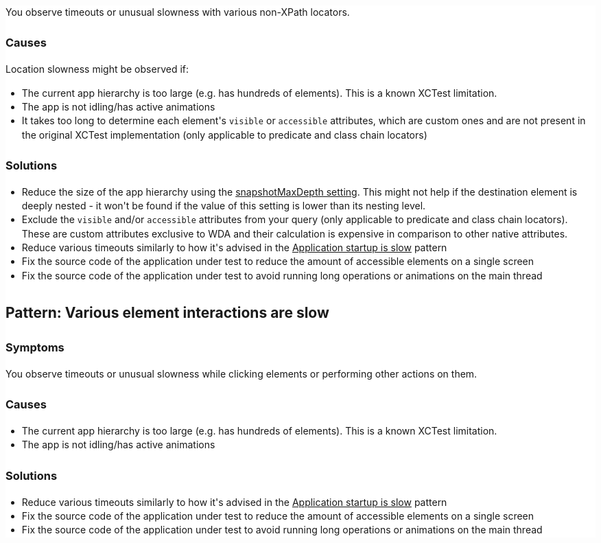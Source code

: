 You observe timeouts or unusual slowness with various non-XPath locators.

### Causes

Location slowness might be observed if:
- The current app hierarchy is too large (e.g. has hundreds of elements). This is a known
  XCTest limitation.
- The app is not idling/has active animations
- It takes too long to determine each element's `visible` or `accessible` attributes, which are custom
  ones and are not present in the original XCTest implementation (only applicable to predicate and class chain locators)

### Solutions

- Reduce the size of the app hierarchy using the [snapshotMaxDepth setting](../reference/settings.md).
  This might not help if the destination element is deeply nested -
  it won't be found if the value of this setting is lower than its nesting level.
- Exclude the `visible` and/or `accessible` attributes from your query
  (only applicable to predicate and class chain locators). These are
  custom attributes exclusive to WDA and their calculation is expensive in comparison
  to other native attributes.
- Reduce various timeouts similarly to how it's advised in the
  [Application startup is slow](#pattern-application-startup-is-slow) pattern
- Fix the source code of the application under test to reduce the amount of accessible elements
  on a single screen
- Fix the source code of the application under test to avoid running long operations
  or animations on the main thread

## Pattern: Various element interactions are slow

### Symptoms

You observe timeouts or unusual slowness while clicking elements or performing other
actions on them.

### Causes

- The current app hierarchy is too large (e.g. has hundreds of elements). This is a known
  XCTest limitation.
- The app is not idling/has active animations

### Solutions

- Reduce various timeouts similarly to how it's advised in the
  [Application startup is slow](#pattern-application-startup-is-slow) pattern
- Fix the source code of the application under test to reduce the amount of accessible elements
  on a single screen
- Fix the source code of the application under test to avoid running long operations
  or animations on the main thread
